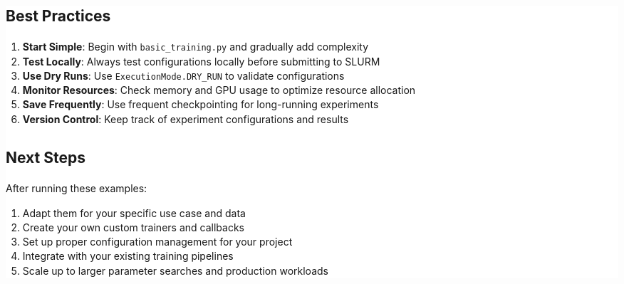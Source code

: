 ## Best Practices

1. **Start Simple**: Begin with `basic_training.py` and gradually add complexity
2. **Test Locally**: Always test configurations locally before submitting to SLURM
3. **Use Dry Runs**: Use `ExecutionMode.DRY_RUN` to validate configurations
4. **Monitor Resources**: Check memory and GPU usage to optimize resource allocation
5. **Save Frequently**: Use frequent checkpointing for long-running experiments
6. **Version Control**: Keep track of experiment configurations and results

## Next Steps

After running these examples:

1. Adapt them for your specific use case and data
2. Create your own custom trainers and callbacks
3. Set up proper configuration management for your project
4. Integrate with your existing training pipelines
5. Scale up to larger parameter searches and production workloads